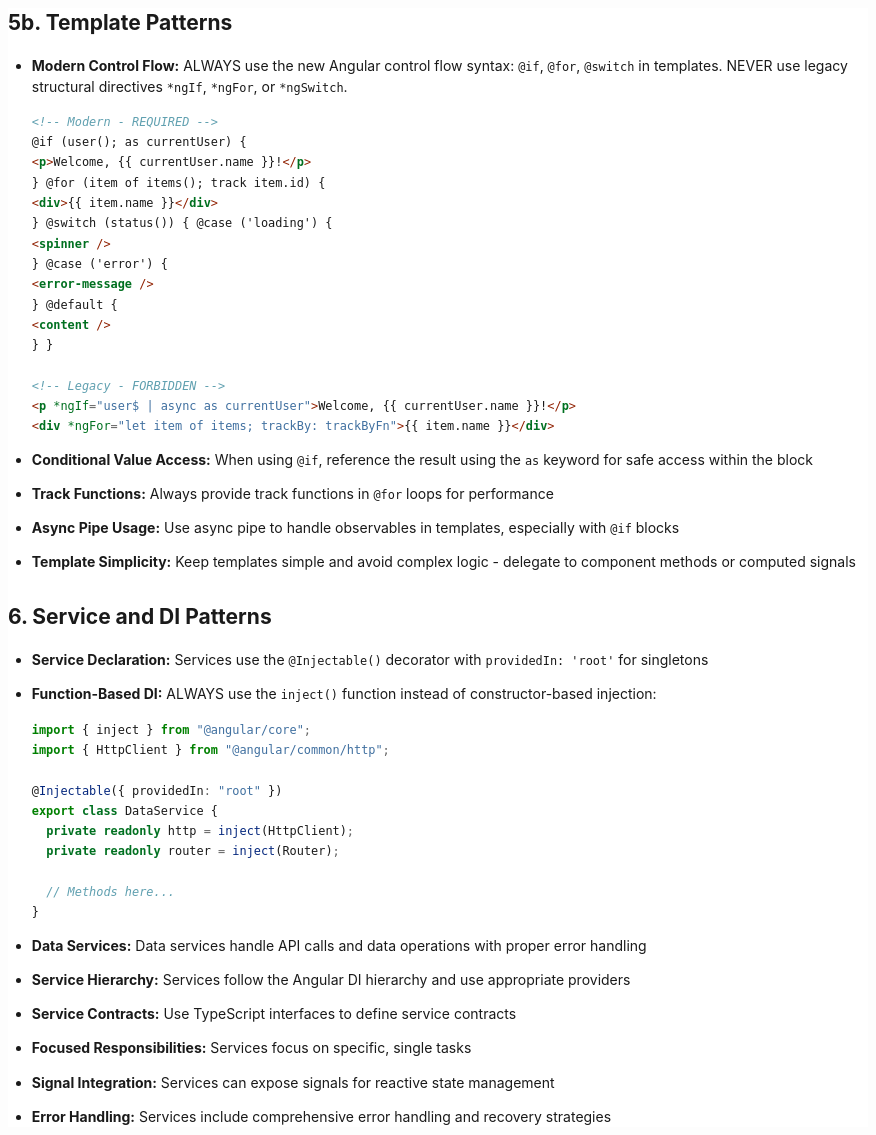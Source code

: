 ## 5b. Template Patterns

- **Modern Control Flow:** ALWAYS use the new Angular control flow syntax: `@if`, `@for`, `@switch` in templates. NEVER use legacy structural directives `*ngIf`, `*ngFor`, or `*ngSwitch`.

  ```html
  <!-- Modern - REQUIRED -->
  @if (user(); as currentUser) {
  <p>Welcome, {{ currentUser.name }}!</p>
  } @for (item of items(); track item.id) {
  <div>{{ item.name }}</div>
  } @switch (status()) { @case ('loading') {
  <spinner />
  } @case ('error') {
  <error-message />
  } @default {
  <content />
  } }

  <!-- Legacy - FORBIDDEN -->
  <p *ngIf="user$ | async as currentUser">Welcome, {{ currentUser.name }}!</p>
  <div *ngFor="let item of items; trackBy: trackByFn">{{ item.name }}</div>
  ```

- **Conditional Value Access:** When using `@if`, reference the result using the `as` keyword for safe access within the block
- **Track Functions:** Always provide track functions in `@for` loops for performance
- **Async Pipe Usage:** Use async pipe to handle observables in templates, especially with `@if` blocks
- **Template Simplicity:** Keep templates simple and avoid complex logic - delegate to component methods or computed signals

## 6. Service and DI Patterns

- **Service Declaration:** Services use the `@Injectable()` decorator with `providedIn: 'root'` for singletons
- **Function-Based DI:** ALWAYS use the `inject()` function instead of constructor-based injection:

  ```typescript
  import { inject } from "@angular/core";
  import { HttpClient } from "@angular/common/http";

  @Injectable({ providedIn: "root" })
  export class DataService {
    private readonly http = inject(HttpClient);
    private readonly router = inject(Router);

    // Methods here...
  }
  ```

- **Data Services:** Data services handle API calls and data operations with proper error handling
- **Service Hierarchy:** Services follow the Angular DI hierarchy and use appropriate providers
- **Service Contracts:** Use TypeScript interfaces to define service contracts
- **Focused Responsibilities:** Services focus on specific, single tasks
- **Signal Integration:** Services can expose signals for reactive state management
- **Error Handling:** Services include comprehensive error handling and recovery strategies
